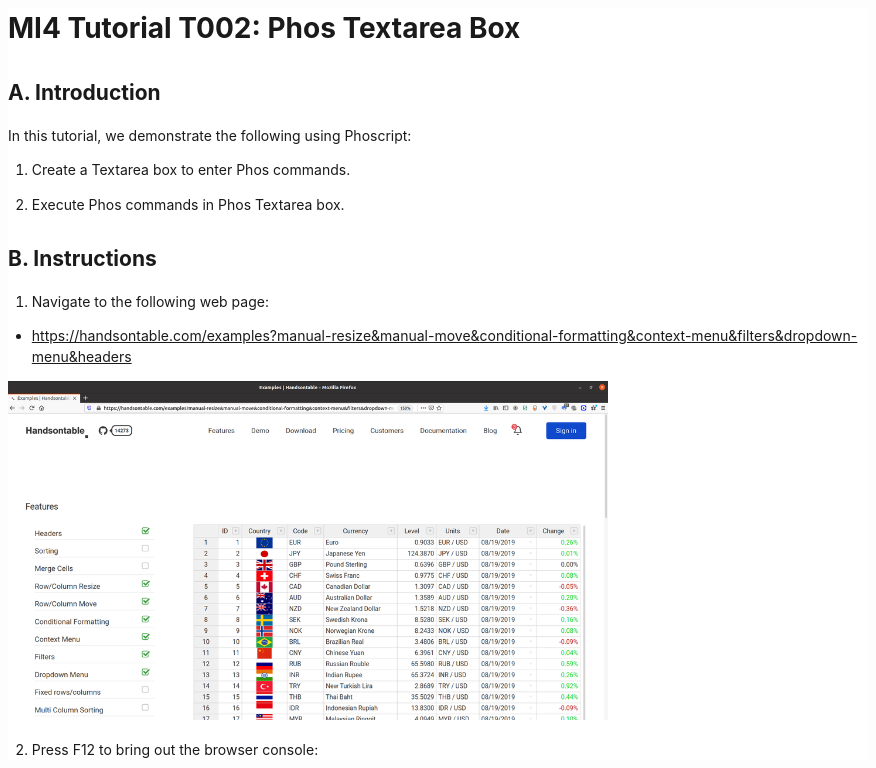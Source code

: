 # MI4 Tutorial T002: Phos Textarea Box

## A. Introduction

In this tutorial, we demonstrate the following using Phoscript:

1. Create a Textarea box to enter Phos commands.

2. Execute Phos commands in Phos Textarea box.


## B. Instructions

1. Navigate to the following web page:

- https://handsontable.com/examples?manual-resize&manual-move&conditional-formatting&context-menu&filters&dropdown-menu&headers

<img src="https://github.com/udexon/MI4/blob/master/img/handsontable_demo.png" width=600>

2. Press F12 to bring out the browser console:

